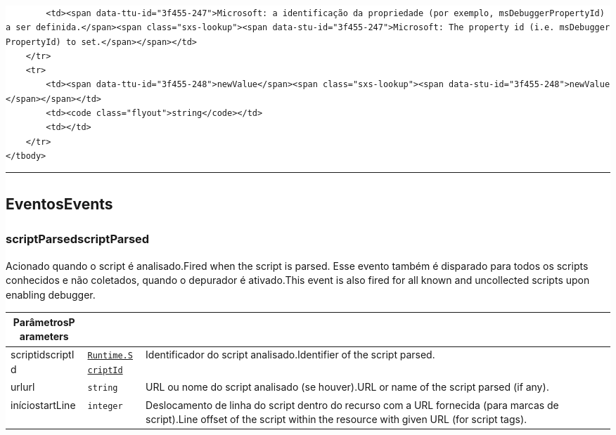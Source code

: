             <td><span data-ttu-id="3f455-247">Microsoft: a identificação da propriedade (por exemplo, msDebuggerPropertyId) a ser definida.</span><span class="sxs-lookup"><span data-stu-id="3f455-247">Microsoft: The property id (i.e. msDebuggerPropertyId) to set.</span></span></td>
        </tr>
        <tr>
            <td><span data-ttu-id="3f455-248">newValue</span><span class="sxs-lookup"><span data-stu-id="3f455-248">newValue</span></span></td>
            <td><code class="flyout">string</code></td>
            <td></td>
        </tr>
    </tbody>
</table>

---

## <span data-ttu-id="3f455-249">Eventos</span><span class="sxs-lookup"><span data-stu-id="3f455-249">Events</span></span>

### <span data-ttu-id="3f455-250">scriptParsed</span><span class="sxs-lookup"><span data-stu-id="3f455-250">scriptParsed</span></span>
<span data-ttu-id="3f455-251">Acionado quando o script é analisado.</span><span class="sxs-lookup"><span data-stu-id="3f455-251">Fired when the script is parsed.</span></span> <span data-ttu-id="3f455-252">Esse evento também é disparado para todos os scripts conhecidos e não coletados, quando o depurador é ativado.</span><span class="sxs-lookup"><span data-stu-id="3f455-252">This event is also fired for all known and uncollected scripts upon enabling debugger.</span></span>

<table>
    <thead>
        <tr>
            <th><span data-ttu-id="3f455-253">Parâmetros</span><span class="sxs-lookup"><span data-stu-id="3f455-253">Parameters</span></span></th>
            <th></th>
            <th></th>
        </tr>
    </thead>
    <tbody>
        <tr>
            <td><span data-ttu-id="3f455-254">scriptid</span><span class="sxs-lookup"><span data-stu-id="3f455-254">scriptId</span></span></td>
            <td><a href="runtime.md#scriptid"><code class="flyout">Runtime.ScriptId</code></a></td>
            <td><span data-ttu-id="3f455-255">Identificador do script analisado.</span><span class="sxs-lookup"><span data-stu-id="3f455-255">Identifier of the script parsed.</span></span></td>
        </tr>
        <tr>
            <td><span data-ttu-id="3f455-256">url</span><span class="sxs-lookup"><span data-stu-id="3f455-256">url</span></span></td>
            <td><code class="flyout">string</code></td>
            <td><span data-ttu-id="3f455-257">URL ou nome do script analisado (se houver).</span><span class="sxs-lookup"><span data-stu-id="3f455-257">URL or name of the script parsed (if any).</span></span></td>
        </tr>
        <tr>
            <td><span data-ttu-id="3f455-258">início</span><span class="sxs-lookup"><span data-stu-id="3f455-258">startLine</span></span></td>
            <td><code class="flyout">integer</code></td>
            <td><span data-ttu-id="3f455-259">Deslocamento de linha do script dentro do recurso com a URL fornecida (para marcas de script).</span><span class="sxs-lookup"><span data-stu-id="3f455-259">Line offset of the script within the resource with given URL (for script tags).</span></span></td>
        </tr>
        <tr>